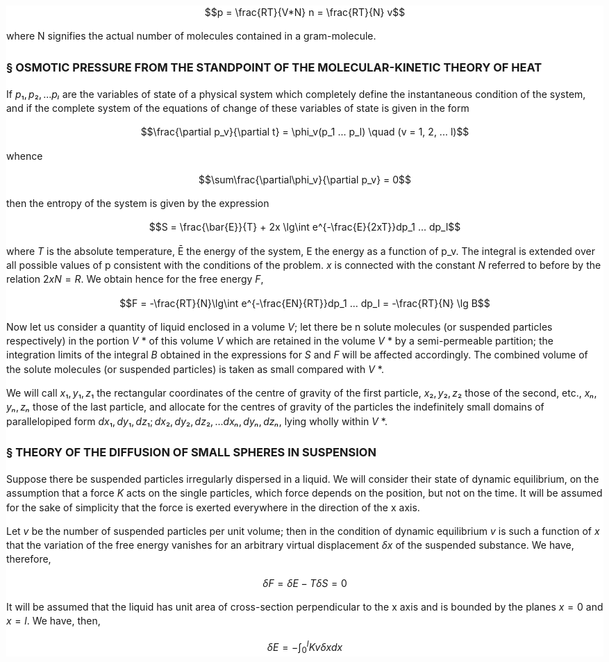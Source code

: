 $$p = \frac{RT}{V*N} n = \frac{RT}{N} v$$

where N signifies the actual number of molecules contained in a gram-molecule.

### § OSMOTIC PRESSURE FROM THE STANDPOINT OF THE MOLECULAR-KINETIC THEORY OF HEAT

If $p₁, p₂, ... pₗ$ are the variables of state of a physical system which completely define the instantaneous condition of the system, and if the complete system of the equations of change of these variables of state is given in the form

$$\frac{\partial p_v}{\partial t} = \phi_v(p_1 ... p_l) \quad (v = 1, 2, ... l)$$

whence

$$\sum\frac{\partial\phi_v}{\partial p_v} = 0$$

then the entropy of the system is given by the expression

$$S = \frac{\bar{E}}{T} + 2x \lg\int e^{-\frac{E}{2xT}}dp_1 ... dp_l$$

where $T$ is the absolute temperature, Ē the energy of the system, E the energy as a function of p_v. The integral is extended over all possible values of p consistent with the conditions of the problem. $x$ is connected with the constant $N$ referred to before by the relation $2xN = R$. We obtain hence for the free energy $F$,

$$F = -\frac{RT}{N}\lg\int e^{-\frac{EN}{RT}}dp_1 ... dp_l = -\frac{RT}{N} \lg B$$

Now let us consider a quantity of liquid enclosed in a volume $V$; let there be n solute molecules (or suspended particles respectively) in the portion $V$ * of this volume $V$ which are retained in the volume $V$ * by a semi-permeable partition; the integration limits of the integral $B$ obtained in the expressions for $S$ and $F$ will be affected accordingly. The combined volume of the solute molecules (or suspended particles) is taken as small compared with $V$ *.

We will call $x₁, y₁, z₁$ the rectangular coordinates of the centre of gravity of the first particle, $x₂, y₂, z₂$ those of the second, etc., $xₙ, yₙ, zₙ$ those of the last particle, and allocate for the centres of gravity of the particles the indefinitely small domains of parallelopiped form $dx₁, dy₁, dz₁; dx₂, dy₂, dz₂, ... dxₙ, dyₙ, dzₙ,$ lying wholly within $V$ *.


### § THEORY OF THE DIFFUSION OF SMALL SPHERES IN SUSPENSION

Suppose there be suspended particles irregularly dispersed in a liquid. We will consider their state of dynamic equilibrium, on the assumption that a force $K$ acts on the single particles, which force depends on the position, but not on the time. It will be assumed for the sake of simplicity that the force is exerted everywhere in the direction of the x axis.

Let $v$ be the number of suspended particles per unit volume; then in the condition of dynamic equilibrium $v$ is such a function of $x$ that the variation of the free energy vanishes for an arbitrary virtual displacement $δx$ of the suspended substance. We have, therefore,

$$δF = δE - TδS = 0$$

It will be assumed that the liquid has unit area of cross-section perpendicular to the x axis and is bounded by the planes $x = 0$ and $x = l$. We have, then,

$$δE = -\int_0^l Kvδxdx$$

